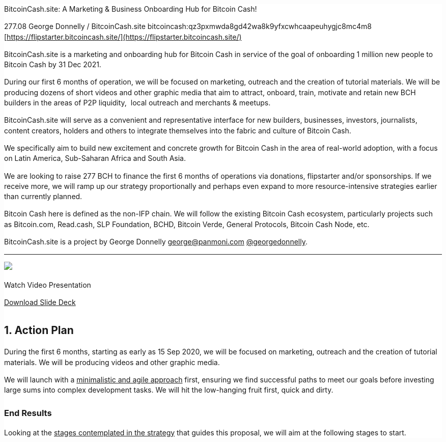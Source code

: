 BitcoinCash.site: A Marketing & Business Onboarding Hub for Bitcoin Cash!

277.08
George Donnelly / BitcoinCash.site
bitcoincash:qz3pxmwda8gd42wa8k9yfxcwhcaapeuhygjc8mc4m8
[https://flipstarter.bitcoincash.site/](https://flipstarter.bitcoincash.site/)

BitcoinCash.site is a marketing and onboarding hub for Bitcoin Cash in service of the goal of onboarding 1 million new people to Bitcoin Cash by 31 Dec 2021.

During our first 6 months of operation, we will be focused on marketing, outreach and the creation of tutorial materials. We will be producing dozens of short videos and other graphic media that aim to attract, onboard, train, motivate and retain new BCH builders in the areas of P2P liquidity,  local outreach and merchants & meetups.

BitcoinCash.site will serve as a convenient and representative interface for new builders, businesses, investors, journalists, content creators, holders and others to integrate themselves into the fabric and culture of Bitcoin Cash.

We specifically aim to build new excitement and concrete growth for Bitcoin Cash in the area of real-world adoption, with a focus on Latin America, Sub-Saharan Africa and South Asia.

We are looking to raise 277 BCH to finance the first 6 months of operations via donations, flipstarter and/or sponsorships. If we receive more, we will ramp up our strategy proportionally and perhaps even expand to more resource-intensive strategies earlier than currently planned.

Bitcoin Cash here is defined as the non-IFP chain. We will follow the existing Bitcoin Cash ecosystem, particularly projects such as Bitcoin.com, Read.cash, SLP Foundation, BCHD, Bitcoin Verde, General Protocols, Bitcoin Cash Node, etc.

BitcoinCash.site is a project by George Donnelly [george@panmoni.com](mailto:george@panmoni.com) [@georgedonnelly](https://t.me/georgedonnelly).

---
![](https://i.imgur.com/Y7vFIl7.png)

Watch Video Presentation

[Download Slide Deck](https://www.dropbox.com/s/v758bkgolmakzxg/BitcoinCash.site%2020200907%20Presentation.pdf?dl=0)

## 1. Action Plan

During the first 6 months, starting as early as 15 Sep 2020, we will be focused on marketing, outreach and the creation of tutorial materials. We will be producing videos and other graphic media.

We will launch with a [minimalistic and agile approach](https://read.cash/@georgedonnelly/a-post-coronavirus-digital-first-emergent-mass-adoption-strategy-for-bitcoin-cash-abc2c8a2) first, ensuring we find successful paths to meet our goals before investing large sums into complex development tasks. We will hit the low-hanging fruit first, quick and dirty.

### End Results

Looking at the [stages contemplated in the strategy](https://read.cash/@georgedonnelly/a-post-coronavirus-digital-first-emergent-mass-adoption-strategy-for-bitcoin-cash-abc2c8a2#stages) that guides this proposal, we will aim at the following stages to start.
